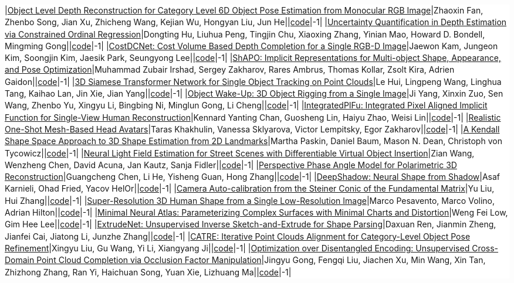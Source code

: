 |[Object Level Depth Reconstruction for Category Level 6D Object Pose Estimation from Monocular RGB Image](https://doi.org/10.1007/978-3-031-20086-1_13)|Zhaoxin Fan, Zhenbo Song, Jian Xu, Zhicheng Wang, Kejian Wu, Hongyan Liu, Jun He||[code](https://paperswithcode.com/search?q_meta=&q_type=&q=Object+Level+Depth+Reconstruction+for+Category+Level+6D+Object+Pose+Estimation+from+Monocular+RGB+Image)|-1|
|[Uncertainty Quantification in Depth Estimation via Constrained Ordinal Regression](https://doi.org/10.1007/978-3-031-20086-1_14)|Dongting Hu, Liuhua Peng, Tingjin Chu, Xiaoxing Zhang, Yinian Mao, Howard D. Bondell, Mingming Gong||[code](https://paperswithcode.com/search?q_meta=&q_type=&q=Uncertainty+Quantification+in+Depth+Estimation+via+Constrained+Ordinal+Regression)|-1|
|[CostDCNet: Cost Volume Based Depth Completion for a Single RGB-D Image](https://doi.org/10.1007/978-3-031-20086-1_15)|Jaewon Kam, Jungeon Kim, Soongjin Kim, Jaesik Park, Seungyong Lee||[code](https://paperswithcode.com/search?q_meta=&q_type=&q=CostDCNet:+Cost+Volume+Based+Depth+Completion+for+a+Single+RGB-D+Image)|-1|
|[ShAPO: Implicit Representations for Multi-object Shape, Appearance, and Pose Optimization](https://doi.org/10.1007/978-3-031-20086-1_16)|Muhammad Zubair Irshad, Sergey Zakharov, Rares Ambrus, Thomas Kollar, Zsolt Kira, Adrien Gaidon||[code](https://paperswithcode.com/search?q_meta=&q_type=&q=ShAPO:+Implicit+Representations+for+Multi-object+Shape,+Appearance,+and+Pose+Optimization)|-1|
|[3D Siamese Transformer Network for Single Object Tracking on Point Clouds](https://doi.org/10.1007/978-3-031-20086-1_17)|Le Hui, Lingpeng Wang, Linghua Tang, Kaihao Lan, Jin Xie, Jian Yang||[code](https://paperswithcode.com/search?q_meta=&q_type=&q=3D+Siamese+Transformer+Network+for+Single+Object+Tracking+on+Point+Clouds)|-1|
|[Object Wake-Up: 3D Object Rigging from a Single Image](https://doi.org/10.1007/978-3-031-20086-1_18)|Ji Yang, Xinxin Zuo, Sen Wang, Zhenbo Yu, Xingyu Li, Bingbing Ni, Minglun Gong, Li Cheng||[code](https://paperswithcode.com/search?q_meta=&q_type=&q=Object+Wake-Up:+3D+Object+Rigging+from+a+Single+Image)|-1|
|[IntegratedPIFu: Integrated Pixel Aligned Implicit Function for Single-View Human Reconstruction](https://doi.org/10.1007/978-3-031-20086-1_19)|Kennard Yanting Chan, Guosheng Lin, Haiyu Zhao, Weisi Lin||[code](https://paperswithcode.com/search?q_meta=&q_type=&q=IntegratedPIFu:+Integrated+Pixel+Aligned+Implicit+Function+for+Single-View+Human+Reconstruction)|-1|
|[Realistic One-Shot Mesh-Based Head Avatars](https://doi.org/10.1007/978-3-031-20086-1_20)|Taras Khakhulin, Vanessa Sklyarova, Victor Lempitsky, Egor Zakharov||[code](https://paperswithcode.com/search?q_meta=&q_type=&q=Realistic+One-Shot+Mesh-Based+Head+Avatars)|-1|
|[A Kendall Shape Space Approach to 3D Shape Estimation from 2D Landmarks](https://doi.org/10.1007/978-3-031-20086-1_21)|Martha Paskin, Daniel Baum, Mason N. Dean, Christoph von Tycowicz||[code](https://paperswithcode.com/search?q_meta=&q_type=&q=A+Kendall+Shape+Space+Approach+to+3D+Shape+Estimation+from+2D+Landmarks)|-1|
|[Neural Light Field Estimation for Street Scenes with Differentiable Virtual Object Insertion](https://doi.org/10.1007/978-3-031-20086-1_22)|Zian Wang, Wenzheng Chen, David Acuna, Jan Kautz, Sanja Fidler||[code](https://paperswithcode.com/search?q_meta=&q_type=&q=Neural+Light+Field+Estimation+for+Street+Scenes+with+Differentiable+Virtual+Object+Insertion)|-1|
|[Perspective Phase Angle Model for Polarimetric 3D Reconstruction](https://doi.org/10.1007/978-3-031-20086-1_23)|Guangcheng Chen, Li He, Yisheng Guan, Hong Zhang||[code](https://paperswithcode.com/search?q_meta=&q_type=&q=Perspective+Phase+Angle+Model+for+Polarimetric+3D+Reconstruction)|-1|
|[DeepShadow: Neural Shape from Shadow](https://doi.org/10.1007/978-3-031-20086-1_24)|Asaf Karnieli, Ohad Fried, Yacov HelOr||[code](https://paperswithcode.com/search?q_meta=&q_type=&q=DeepShadow:+Neural+Shape+from+Shadow)|-1|
|[Camera Auto-calibration from the Steiner Conic of the Fundamental Matrix](https://doi.org/10.1007/978-3-031-20086-1_25)|Yu Liu, Hui Zhang||[code](https://paperswithcode.com/search?q_meta=&q_type=&q=Camera+Auto-calibration+from+the+Steiner+Conic+of+the+Fundamental+Matrix)|-1|
|[Super-Resolution 3D Human Shape from a Single Low-Resolution Image](https://doi.org/10.1007/978-3-031-20086-1_26)|Marco Pesavento, Marco Volino, Adrian Hilton||[code](https://paperswithcode.com/search?q_meta=&q_type=&q=Super-Resolution+3D+Human+Shape+from+a+Single+Low-Resolution+Image)|-1|
|[Minimal Neural Atlas: Parameterizing Complex Surfaces with Minimal Charts and Distortion](https://doi.org/10.1007/978-3-031-20086-1_27)|Weng Fei Low, Gim Hee Lee||[code](https://paperswithcode.com/search?q_meta=&q_type=&q=Minimal+Neural+Atlas:+Parameterizing+Complex+Surfaces+with+Minimal+Charts+and+Distortion)|-1|
|[ExtrudeNet: Unsupervised Inverse Sketch-and-Extrude for Shape Parsing](https://doi.org/10.1007/978-3-031-20086-1_28)|Daxuan Ren, Jianmin Zheng, Jianfei Cai, Jiatong Li, Junzhe Zhang||[code](https://paperswithcode.com/search?q_meta=&q_type=&q=ExtrudeNet:+Unsupervised+Inverse+Sketch-and-Extrude+for+Shape+Parsing)|-1|
|[CATRE: Iterative Point Clouds Alignment for Category-Level Object Pose Refinement](https://doi.org/10.1007/978-3-031-20086-1_29)|Xingyu Liu, Gu Wang, Yi Li, Xiangyang Ji||[code](https://paperswithcode.com/search?q_meta=&q_type=&q=CATRE:+Iterative+Point+Clouds+Alignment+for+Category-Level+Object+Pose+Refinement)|-1|
|[Optimization over Disentangled Encoding: Unsupervised Cross-Domain Point Cloud Completion via Occlusion Factor Manipulation](https://doi.org/10.1007/978-3-031-20086-1_30)|Jingyu Gong, Fengqi Liu, Jiachen Xu, Min Wang, Xin Tan, Zhizhong Zhang, Ran Yi, Haichuan Song, Yuan Xie, Lizhuang Ma||[code](https://paperswithcode.com/search?q_meta=&q_type=&q=Optimization+over+Disentangled+Encoding:+Unsupervised+Cross-Domain+Point+Cloud+Completion+via+Occlusion+Factor+Manipulation)|-1|